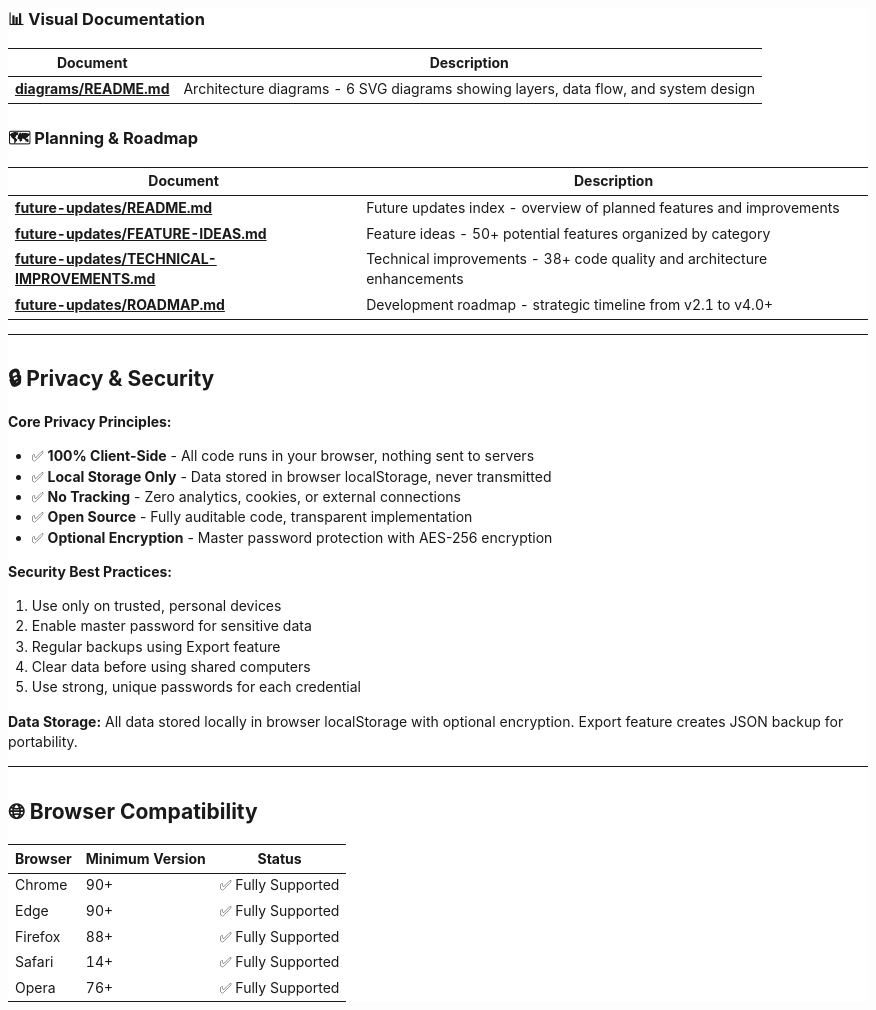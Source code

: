 ### 📊 Visual Documentation
| Document | Description |
|----------|-------------|
| **[diagrams/README.md](diagrams/README.md)** | Architecture diagrams - 6 SVG diagrams showing layers, data flow, and system design |

### 🗺️ Planning & Roadmap
| Document | Description |
|----------|-------------|
| **[future-updates/README.md](future-updates/README.md)** | Future updates index - overview of planned features and improvements |
| **[future-updates/FEATURE-IDEAS.md](future-updates/FEATURE-IDEAS.md)** | Feature ideas - 50+ potential features organized by category |
| **[future-updates/TECHNICAL-IMPROVEMENTS.md](future-updates/TECHNICAL-IMPROVEMENTS.md)** | Technical improvements - 38+ code quality and architecture enhancements |
| **[future-updates/ROADMAP.md](future-updates/ROADMAP.md)** | Development roadmap - strategic timeline from v2.1 to v4.0+ |

---

## 🔒 Privacy & Security

**Core Privacy Principles:**
- ✅ **100% Client-Side** - All code runs in your browser, nothing sent to servers
- ✅ **Local Storage Only** - Data stored in browser localStorage, never transmitted
- ✅ **No Tracking** - Zero analytics, cookies, or external connections
- ✅ **Open Source** - Fully auditable code, transparent implementation
- ✅ **Optional Encryption** - Master password protection with AES-256 encryption

**Security Best Practices:**
1. Use only on trusted, personal devices
2. Enable master password for sensitive data
3. Regular backups using Export feature
4. Clear data before using shared computers
5. Use strong, unique passwords for each credential

**Data Storage:**
All data stored locally in browser localStorage with optional encryption. Export feature creates JSON backup for portability.

---

## 🌐 Browser Compatibility

| Browser | Minimum Version | Status |
|---------|----------------|--------|
| Chrome | 90+ | ✅ Fully Supported |
| Edge | 90+ | ✅ Fully Supported |
| Firefox | 88+ | ✅ Fully Supported |
| Safari | 14+ | ✅ Fully Supported |
| Opera | 76+ | ✅ Fully Supported |
